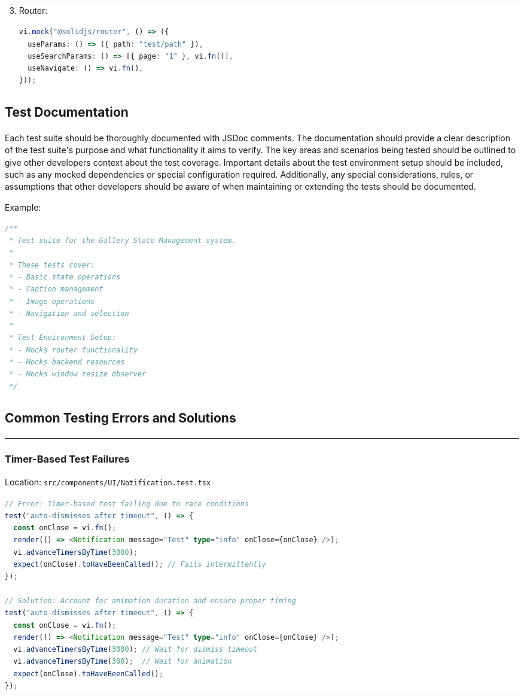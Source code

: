 3. Router:

   ```typescript
   vi.mock("@solidjs/router", () => ({
     useParams: () => ({ path: "test/path" }),
     useSearchParams: () => [{ page: "1" }, vi.fn()],
     useNavigate: () => vi.fn(),
   }));
   ```

## Test Documentation

Each test suite should be thoroughly documented with JSDoc comments. The
documentation should provide a clear description of the test suite's purpose and
what functionality it aims to verify. The key areas and scenarios being tested
should be outlined to give other developers context about the test coverage.
Important details about the test environment setup should be included, such as
any mocked dependencies or special configuration required. Additionally, any
special considerations, rules, or assumptions that other developers should be
aware of when maintaining or extending the tests should be documented.

Example:

```typescript
/**
 * Test suite for the Gallery State Management system.
 *
 * These tests cover:
 * - Basic state operations
 * - Caption management
 * - Image operations
 * - Navigation and selection
 *
 * Test Environment Setup:
 * - Mocks router functionality
 * - Mocks backend resources
 * - Mocks window resize observer
 */
```

## Common Testing Errors and Solutions

---

### Timer-Based Test Failures

Location: `src/components/UI/Notification.test.tsx`

```typescript
// Error: Timer-based test failing due to race conditions
test("auto-dismisses after timeout", () => {
  const onClose = vi.fn();
  render(() => <Notification message="Test" type="info" onClose={onClose} />);
  vi.advanceTimersByTime(3000);
  expect(onClose).toHaveBeenCalled(); // Fails intermittently
});

// Solution: Account for animation duration and ensure proper timing
test("auto-dismisses after timeout", () => {
  const onClose = vi.fn();
  render(() => <Notification message="Test" type="info" onClose={onClose} />);
  vi.advanceTimersByTime(3000); // Wait for dismiss timeout
  vi.advanceTimersByTime(300);  // Wait for animation
  expect(onClose).toHaveBeenCalled();
});
```
